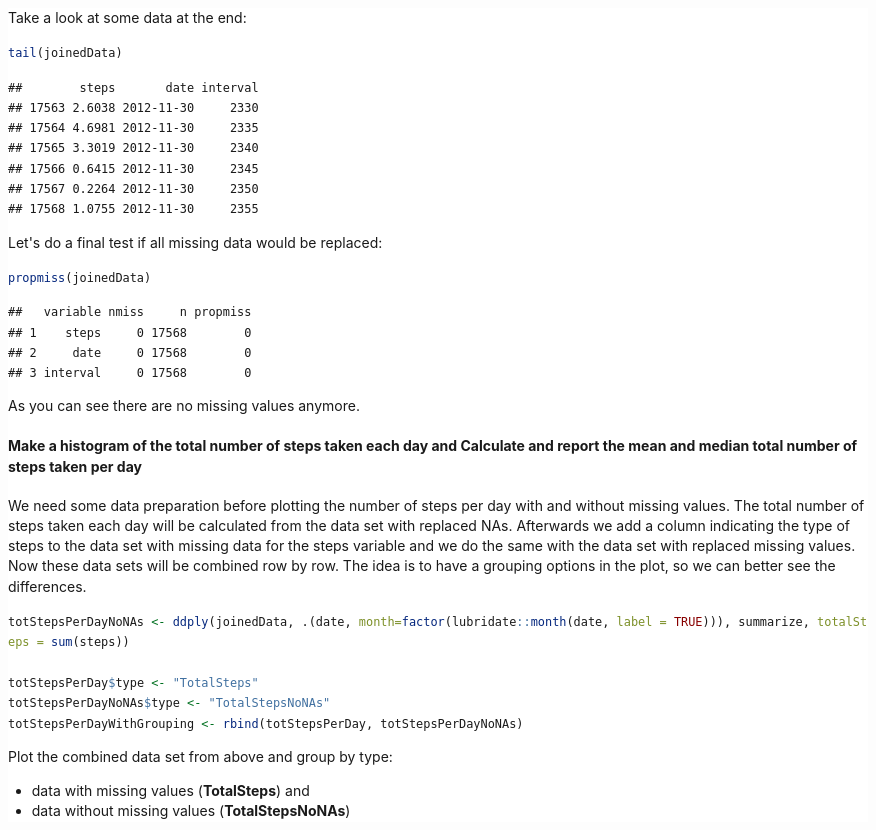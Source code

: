 Take a look at some data at the end:

```r
tail(joinedData)
```

```
##        steps       date interval
## 17563 2.6038 2012-11-30     2330
## 17564 4.6981 2012-11-30     2335
## 17565 3.3019 2012-11-30     2340
## 17566 0.6415 2012-11-30     2345
## 17567 0.2264 2012-11-30     2350
## 17568 1.0755 2012-11-30     2355
```

Let's do a final test if all missing data would be replaced:


```r
propmiss(joinedData)
```

```
##   variable nmiss     n propmiss
## 1    steps     0 17568        0
## 2     date     0 17568        0
## 3 interval     0 17568        0
```

As you can see there are no missing values anymore.

#### Make a histogram of the total number of steps taken each day and Calculate and report the mean and median total number of steps taken per day

We need some data preparation before plotting the number of steps per day with and without missing values.
The total number of steps taken each day will be calculated from the data set with replaced NAs.
Afterwards we add a column indicating the type of steps to the data set with missing data for the steps variable and we do the same with the data set with replaced missing values. Now these data sets will be combined row by row.
The idea is to have a grouping options in the plot, so we can better see the differences.


```r
totStepsPerDayNoNAs <- ddply(joinedData, .(date, month=factor(lubridate::month(date, label = TRUE))), summarize, totalSteps = sum(steps))

totStepsPerDay$type <- "TotalSteps"
totStepsPerDayNoNAs$type <- "TotalStepsNoNAs"
totStepsPerDayWithGrouping <- rbind(totStepsPerDay, totStepsPerDayNoNAs)
```

Plot the combined data set from above and group by type:

* data with missing values (**TotalSteps**) and
* data without missing values (**TotalStepsNoNAs**) 
